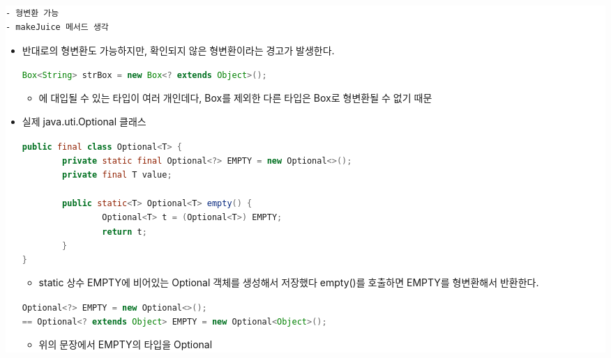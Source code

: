     - 형변환 가능
    - makeJuice 메서드 생각
- 반대로의 형변환도 가능하지만, 확인되지 않은 형변환이라는 경고가 발생한다.

    ```java
    Box<String> strBox = new Box<? extends Object>();
    ```

    - <? extends Object>에 대입될 수 있는 타입이 여러 개인데다, Box<String>를 제외한 다른 타입은 Box<String>로 형변환될 수 없기 때문
- 실제 java.uti.Optional 클래스

    ```java
    public final class Optional<T> {
    		private static final Optional<?> EMPTY = new Optional<>();
    		private final T value;
    		
    		public static<T> Optional<T> empty() {
    				Optional<T> t = (Optional<T>) EMPTY;
    				return t;
    		}
    }
    ```

    - static 상수 EMPTY에 비어있는 Optional 객체를 생성해서 저장했다 empty()를 호출하면 EMPTY를 형변환해서 반환한다.

    ```java
    Optional<?> EMPTY = new Optional<>();
    == Optional<? extends Object> EMPTY = new Optional<Object>();
    ```

    - 위의 문장에서 EMPTY의 타입을 Optional<Object>가 아닌 ?한 이유는 Optional<T>로 형변환이 가능하기 때문

    ```java
    Optional<?> wopt = new Optional<Object>();
    Optional<Object> oopt = new Optional<Object>();

    Optional<String> sopt = (Optional<String>)wopt;  // ok. 형변환 가능
    Optional<String> sopt = (Optional<String>)oopt;  // error. 형변환 불가
    ```

    - 정리하면 Optional<Object>를 <String>으로 직접 형변환하는 것은 불가능하지만, 와일드 카드가 포함된 지네릭 타입으로 형변환하면 가능하다. 대신 확인되지 않은 타입으로의 형변환이라는 경고가 발생한다.

    ```java
    public static<T> Optional<T> empty() {
    		Optional<T> t = (Optional<T>) EMPTY; // Optional<?> - > Optional<T>
    		return t;
    }

    Optional<Object> -> Optional<T> // 형변환 불가
    Optional<Object> -> Optional<?> -> Optional<T> // 형변환 가능. 경고발생
    ```

    - 다음과 같이 와일드 카드가 사용된 지네릭 타입끼리도 다음과 같은 경우에는 형변환 가능
        - 가능하긴 하지만, 와일드 카드는 타입이 확정된 타입이 아니므로 컴파일러는 미확정 타입으로 형변환 하느 것이라고 경고한다.

    ```java
    FruitBox<? extends Object> objBox = null;
    FruitBox<? extends String> strBox = null;
